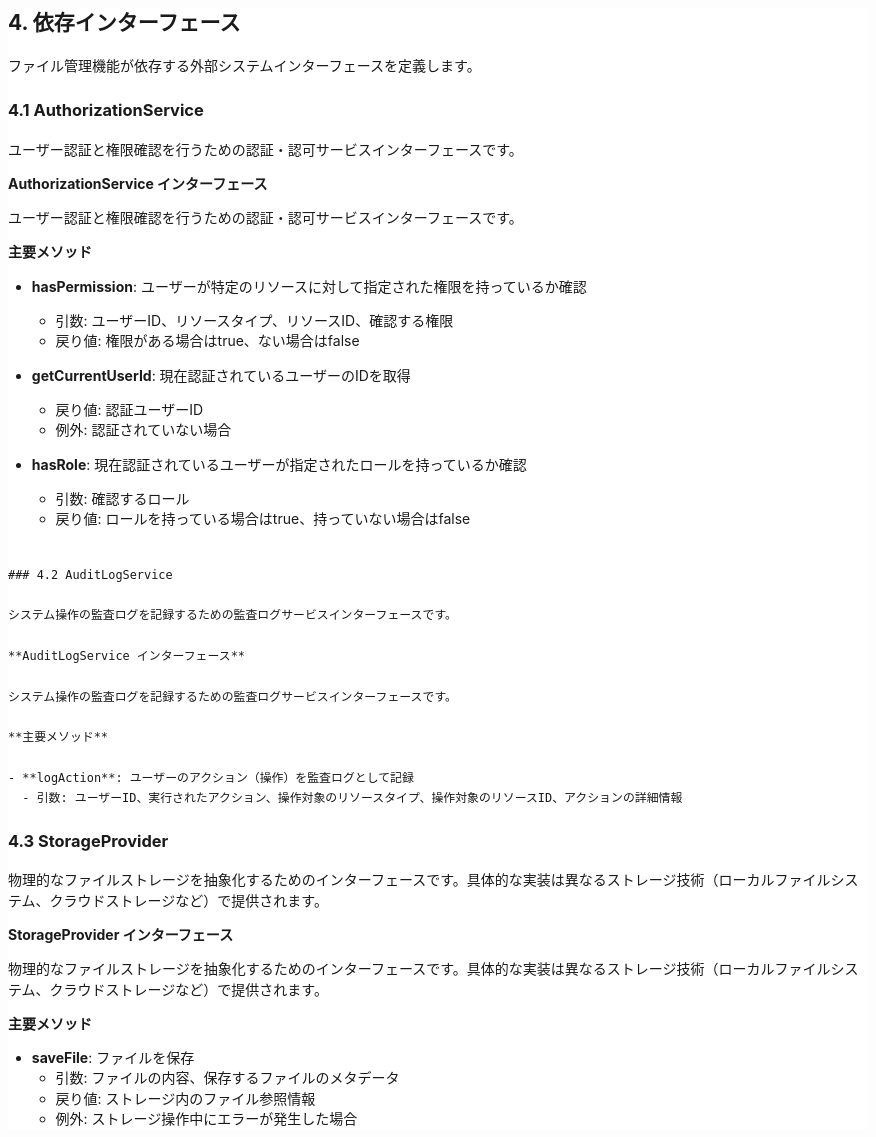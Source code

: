 ## 4. 依存インターフェース

ファイル管理機能が依存する外部システムインターフェースを定義します。

### 4.1 AuthorizationService

ユーザー認証と権限確認を行うための認証・認可サービスインターフェースです。

**AuthorizationService インターフェース**

ユーザー認証と権限確認を行うための認証・認可サービスインターフェースです。

**主要メソッド**

- **hasPermission**: ユーザーが特定のリソースに対して指定された権限を持っているか確認
  - 引数: ユーザーID、リソースタイプ、リソースID、確認する権限
  - 戻り値: 権限がある場合はtrue、ない場合はfalse

- **getCurrentUserId**: 現在認証されているユーザーのIDを取得
  - 戻り値: 認証ユーザーID
  - 例外: 認証されていない場合

- **hasRole**: 現在認証されているユーザーが指定されたロールを持っているか確認
  - 引数: 確認するロール
  - 戻り値: ロールを持っている場合はtrue、持っていない場合はfalse
```

### 4.2 AuditLogService

システム操作の監査ログを記録するための監査ログサービスインターフェースです。

**AuditLogService インターフェース**

システム操作の監査ログを記録するための監査ログサービスインターフェースです。

**主要メソッド**

- **logAction**: ユーザーのアクション（操作）を監査ログとして記録
  - 引数: ユーザーID、実行されたアクション、操作対象のリソースタイプ、操作対象のリソースID、アクションの詳細情報
```

### 4.3 StorageProvider

物理的なファイルストレージを抽象化するためのインターフェースです。具体的な実装は異なるストレージ技術（ローカルファイルシステム、クラウドストレージなど）で提供されます。

**StorageProvider インターフェース**

物理的なファイルストレージを抽象化するためのインターフェースです。具体的な実装は異なるストレージ技術（ローカルファイルシステム、クラウドストレージなど）で提供されます。

**主要メソッド**

- **saveFile**: ファイルを保存
  - 引数: ファイルの内容、保存するファイルのメタデータ
  - 戻り値: ストレージ内のファイル参照情報
  - 例外: ストレージ操作中にエラーが発生した場合

